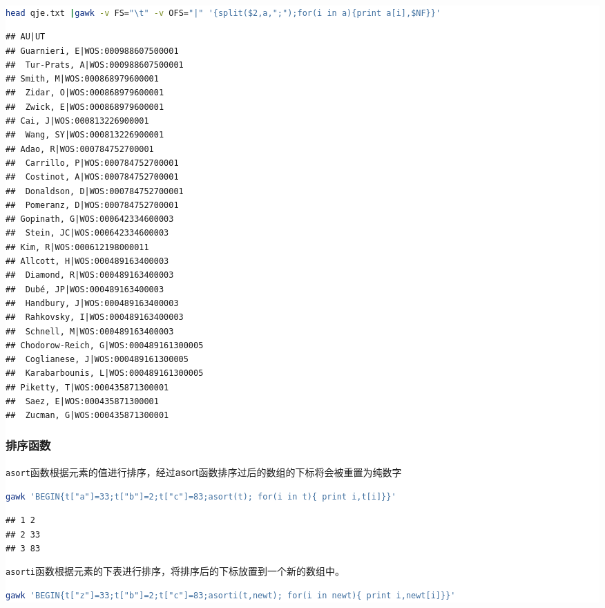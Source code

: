 
```bash
head qje.txt |gawk -v FS="\t" -v OFS="|" '{split($2,a,";");for(i in a){print a[i],$NF}}' 
```

```
## AU|UT
## Guarnieri, E|WOS:000988607500001
##  Tur-Prats, A|WOS:000988607500001
## Smith, M|WOS:000868979600001
##  Zidar, O|WOS:000868979600001
##  Zwick, E|WOS:000868979600001
## Cai, J|WOS:000813226900001
##  Wang, SY|WOS:000813226900001
## Adao, R|WOS:000784752700001
##  Carrillo, P|WOS:000784752700001
##  Costinot, A|WOS:000784752700001
##  Donaldson, D|WOS:000784752700001
##  Pomeranz, D|WOS:000784752700001
## Gopinath, G|WOS:000642334600003
##  Stein, JC|WOS:000642334600003
## Kim, R|WOS:000612198000011
## Allcott, H|WOS:000489163400003
##  Diamond, R|WOS:000489163400003
##  Dubé, JP|WOS:000489163400003
##  Handbury, J|WOS:000489163400003
##  Rahkovsky, I|WOS:000489163400003
##  Schnell, M|WOS:000489163400003
## Chodorow-Reich, G|WOS:000489161300005
##  Coglianese, J|WOS:000489161300005
##  Karabarbounis, L|WOS:000489161300005
## Piketty, T|WOS:000435871300001
##  Saez, E|WOS:000435871300001
##  Zucman, G|WOS:000435871300001
```
### 排序函数

`asort`函数根据元素的值进行排序，经过asort函数排序过后的数组的下标将会被重置为纯数字


```bash
gawk 'BEGIN{t["a"]=33;t["b"]=2;t["c"]=83;asort(t); for(i in t){ print i,t[i]}}' 
```

```
## 1 2
## 2 33
## 3 83
```
`asorti`函数根据元素的下表进行排序，将排序后的下标放置到一个新的数组中。


```bash
gawk 'BEGIN{t["z"]=33;t["b"]=2;t["c"]=83;asorti(t,newt); for(i in newt){ print i,newt[i]}}' 
```
